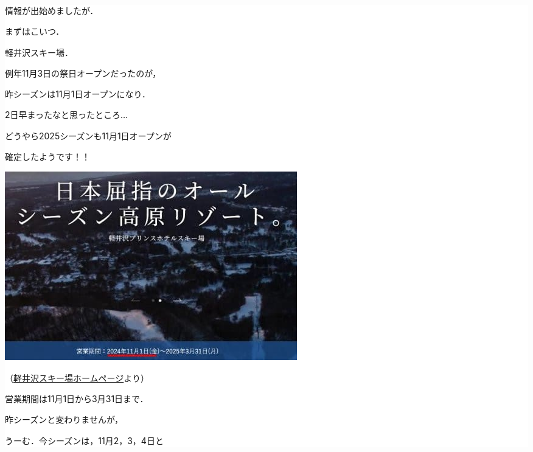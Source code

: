 情報が出始めましたが．





まずはこいつ．


軽井沢スキー場．


例年11月3日の祭日オープンだったのが，


昨シーズンは11月1日オープンになり．


2日早まったなと思ったところ…


どうやら2025シーズンも11月1日オープンが


確定したようです！！







![34d0e9299abdf24cc48409dadd517551.jpg](images/34d0e9299abdf24cc48409dadd517551.jpg)




（[軽井沢スキー場ホームページ](https://www.princehotels.co.jp/ski/karuizawa/winter/)より）





営業期間は11月1日から3月31日まで．


昨シーズンと変わりませんが，


うーむ．今シーズンは，11月2，3，4日と

